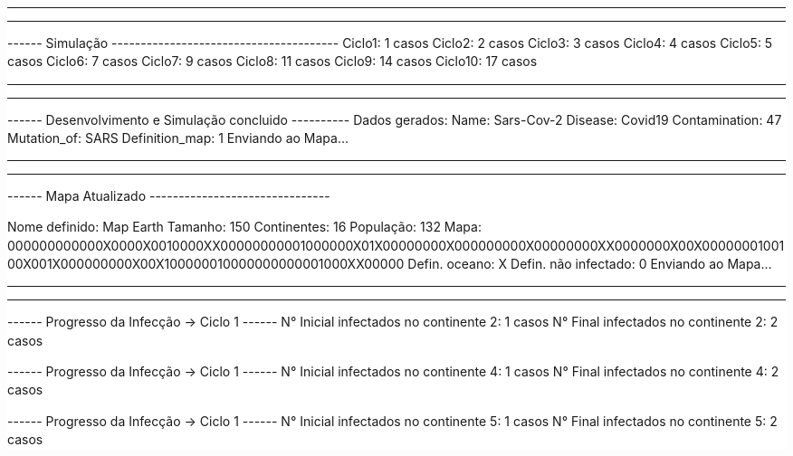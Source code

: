 -------------------------------------------------------
*******************************************************
------ Simulação ---------------------------------------
Ciclo1: 1 casos
Ciclo2: 2 casos
Ciclo3: 3 casos
Ciclo4: 4 casos
Ciclo5: 5 casos
Ciclo6: 7 casos
Ciclo7: 9 casos
Ciclo8: 11 casos
Ciclo9: 14 casos
Ciclo10: 17 casos

-------------------------------------------------------
*******************************************************
------ Desenvolvimento e Simulação concluido ----------
Dados gerados:
     Name: Sars-Cov-2
     Disease: Covid19
     Contamination: 47
     Mutation_of: SARS
     Definition_map: 1
Enviando ao Mapa...

-------------------------------------------------------
*******************************************************
------ Mapa Atualizado -------------------------------

Nome definido: Map Earth
Tamanho: 150
Continentes: 16
População: 132
Mapa: 000000000000X0000X0010000XX00000000001000000X01X00000000X000000000X00000000XX0000000X00X0000000100100X001X000000000X00X100000010000000000001000XX00000
Defin. oceano: X
Defin. não infectado: 0
Enviando ao Mapa...

-------------------------------------------------------
*******************************************************
------ Progresso da Infecção -> Ciclo 1 ------
N° Inicial infectados no continente 2: 1 casos
N° Final infectados no continente 2: 2 casos


------ Progresso da Infecção -> Ciclo 1 ------
N° Inicial infectados no continente 4: 1 casos
N° Final infectados no continente 4: 2 casos


------ Progresso da Infecção -> Ciclo 1 ------
N° Inicial infectados no continente 5: 1 casos
N° Final infectados no continente 5: 2 casos
